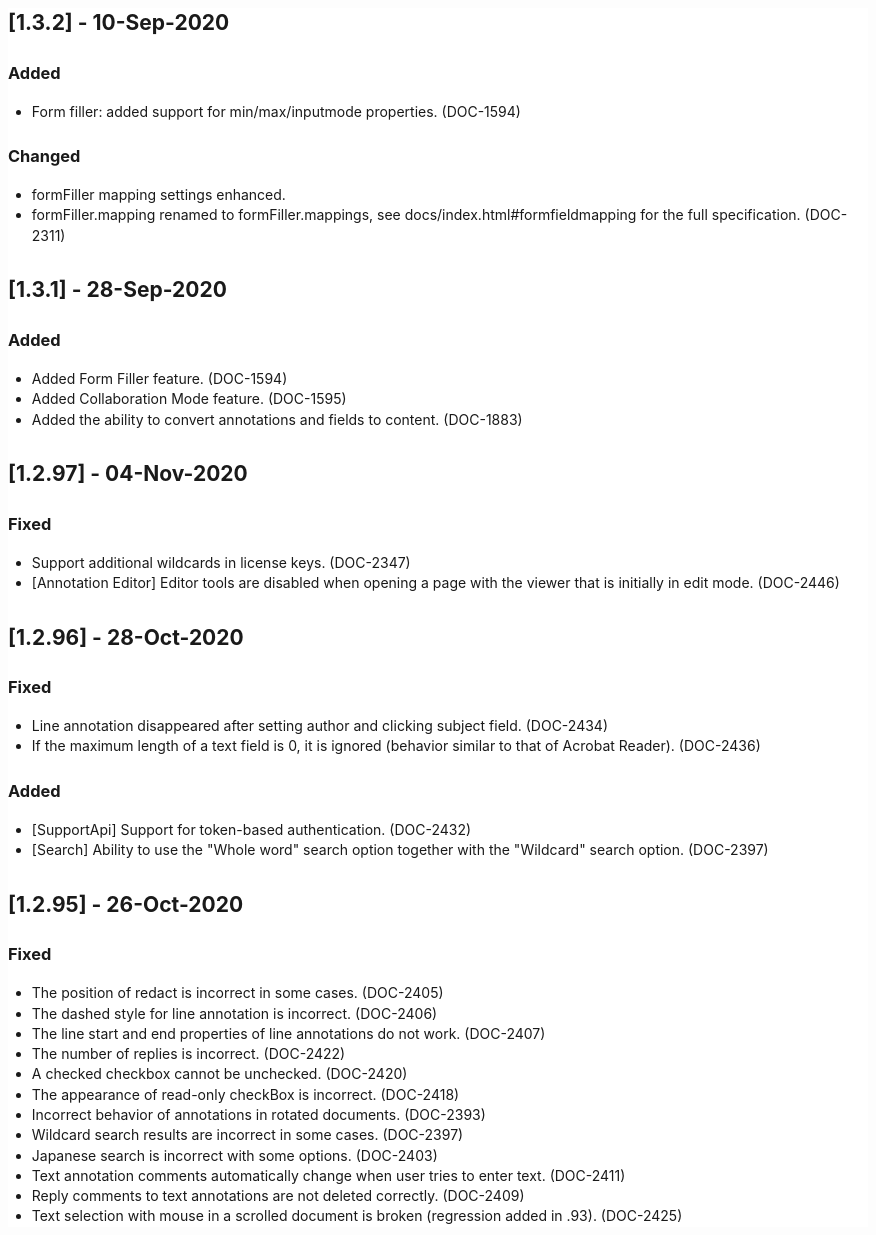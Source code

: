 ## [1.3.2] - 10-Sep-2020
### Added
- Form filler: added support for min/max/inputmode properties. (DOC-1594)
### Changed
- formFiller mapping settings enhanced.
- formFiller.mapping renamed to formFiller.mappings, see docs/index.html#formfieldmapping for the full specification. (DOC-2311)

## [1.3.1] - 28-Sep-2020
### Added
- Added Form Filler feature. (DOC-1594)
- Added Collaboration Mode feature. (DOC-1595)
- Added the ability to convert annotations and fields to content. (DOC-1883)

## [1.2.97] - 04-Nov-2020
### Fixed
- Support additional wildcards in license keys. (DOC-2347)
- [Annotation Editor] Editor tools are disabled when opening a page with the viewer that is initially in edit mode. (DOC-2446)

## [1.2.96] - 28-Oct-2020
### Fixed
- Line annotation disappeared after setting author and clicking subject field. (DOC-2434)
- If the maximum length of a text field is 0, it is ignored (behavior similar to that of Acrobat Reader). (DOC-2436)
### Added
- [SupportApi] Support for token-based authentication. (DOC-2432)
- [Search] Ability to use the "Whole word" search option together with the "Wildcard" search option. (DOC-2397)

## [1.2.95] - 26-Oct-2020
### Fixed
- The position of redact is incorrect in some cases. (DOC-2405)
- The dashed style for line annotation is incorrect. (DOC-2406)
- The line start and end properties of line annotations do not work. (DOC-2407)
- The number of replies is incorrect. (DOC-2422)
- A checked checkbox cannot be unchecked. (DOC-2420)
- The appearance of read-only checkBox is incorrect. (DOC-2418)
- Incorrect behavior of annotations in rotated documents. (DOC-2393)
- Wildcard search results are incorrect in some cases. (DOC-2397)
- Japanese search is incorrect with some options. (DOC-2403)
- Text annotation comments automatically change when user tries to enter text. (DOC-2411)
- Reply comments to text annotations are not deleted correctly. (DOC-2409)
- Text selection with mouse in a scrolled document is broken (regression added in .93). (DOC-2425)
